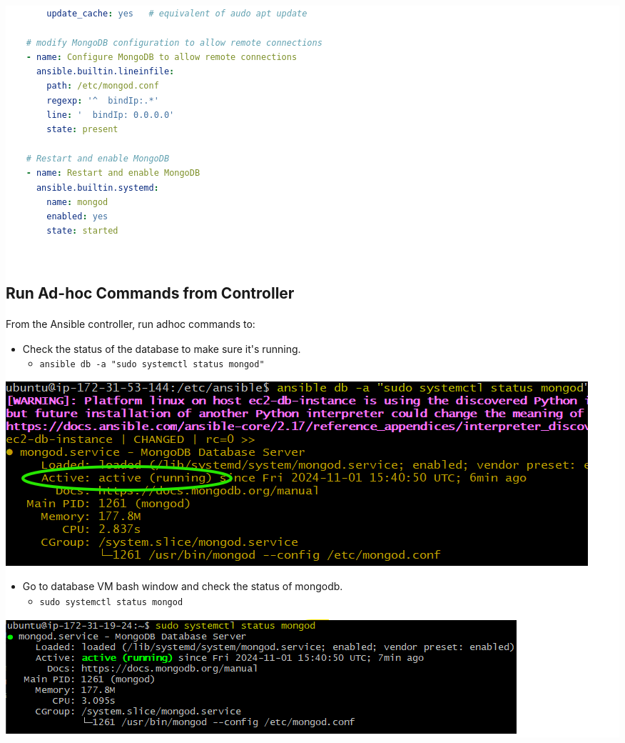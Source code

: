 ```yaml
        update_cache: yes   # equivalent of audo apt update

    # modify MongoDB configuration to allow remote connections
    - name: Configure MongoDB to allow remote connections
      ansible.builtin.lineinfile:
        path: /etc/mongod.conf
        regexp: '^  bindIp:.*'
        line: '  bindIp: 0.0.0.0'
        state: present

    # Restart and enable MongoDB
    - name: Restart and enable MongoDB
      ansible.builtin.systemd:
        name: mongod
        enabled: yes
        state: started
```
<br>

## Run Ad-hoc Commands from Controller
From the Ansible controller, run adhoc commands to:
* Check the status of the database to make sure it's running.
  * `ansible db -a "sudo systemctl status mongod"`

![active-mongo](./ansible-images/active-mongo.png)

* Go to database VM bash window and check the status of mongodb.
  * `sudo systemctl status mongod`

![sys-status](./ansible-images/sys-status2.png)
